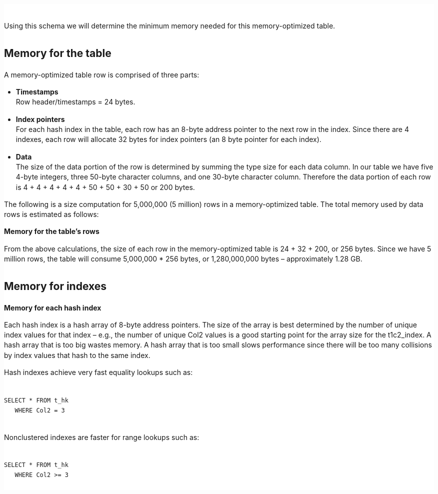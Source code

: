 ```tsql  
  
```  
  
 Using this schema we will determine the minimum memory needed for this memory-optimized table.  
  
##  <a name="bkmk_MemoryForTable"></a> Memory for the table  
 A memory-optimized table row is comprised of three parts:  
  
-   **Timestamps**   
    Row header/timestamps = 24 bytes.  
  
-   **Index pointers**   
    For each hash index in the table, each row has an 8-byte address pointer to the next row in the index.  Since there are 4 indexes, each row will allocate 32 bytes for index pointers (an 8 byte pointer for each index).  
  
-   **Data**   
    The size of the data portion of the row is determined by summing the type size for each data column.  In our table we have five 4-byte integers, three 50-byte character columns, and one 30-byte character column.  Therefore the data portion of each row is 4 + 4 + 4 + 4 + 4 + 50 + 50 + 30 + 50 or 200 bytes.  
  
 The following is a size computation for 5,000,000 (5 million) rows in a memory-optimized table. The total memory used by data rows is estimated as follows:  
  
 **Memory for the table’s rows**  
  
 From the above calculations, the size of each row in the memory-optimized table is 24 + 32 + 200, or 256 bytes.  Since we have 5 million rows, the table will consume 5,000,000 * 256 bytes, or 1,280,000,000 bytes – approximately 1.28 GB.  
  
##  <a name="bkmk_IndexMeemory"></a> Memory for indexes  
 **Memory for each hash index**  
  
 Each hash index is a hash array of 8-byte address pointers.  The size of the array is best determined by the number of unique index values for that index – e.g., the number of unique Col2 values is a good starting point for the array size for the t1c2_index. A hash array that is too big wastes memory.  A hash array that is too small slows performance since there will be too many collisions by index values that hash to the same index.  
  
 Hash indexes achieve very fast equality lookups such as:  
  
```tsql  
  
SELECT * FROM t_hk  
   WHERE Col2 = 3  
  
```  
  
 Nonclustered indexes are faster for range lookups such as:  
  
```tsql  
  
SELECT * FROM t_hk  
   WHERE Col2 >= 3  
  
```  
  